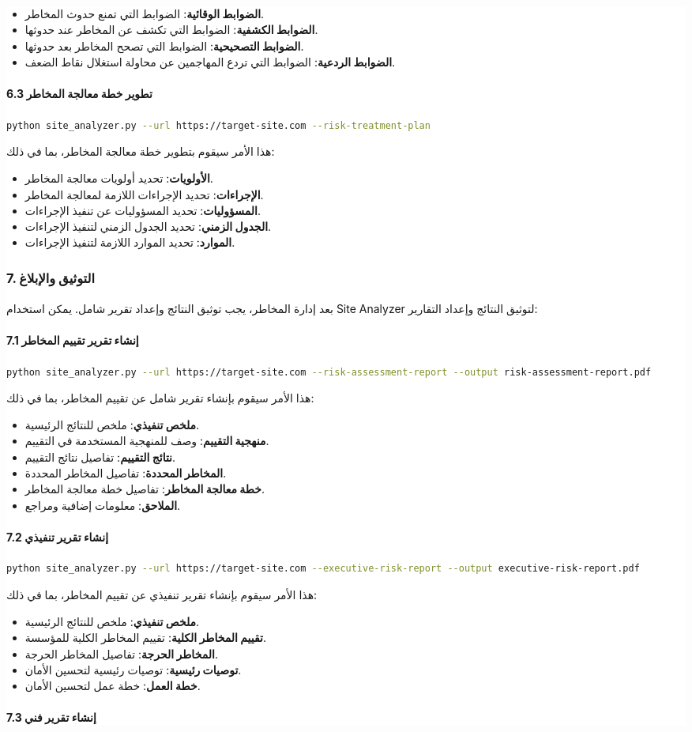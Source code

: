 - **الضوابط الوقائية**: الضوابط التي تمنع حدوث المخاطر.
- **الضوابط الكشفية**: الضوابط التي تكشف عن المخاطر عند حدوثها.
- **الضوابط التصحيحية**: الضوابط التي تصحح المخاطر بعد حدوثها.
- **الضوابط الردعية**: الضوابط التي تردع المهاجمين عن محاولة استغلال نقاط الضعف.

#### 6.3 تطوير خطة معالجة المخاطر

```bash
python site_analyzer.py --url https://target-site.com --risk-treatment-plan
```

هذا الأمر سيقوم بتطوير خطة معالجة المخاطر، بما في ذلك:

- **الأولويات**: تحديد أولويات معالجة المخاطر.
- **الإجراءات**: تحديد الإجراءات اللازمة لمعالجة المخاطر.
- **المسؤوليات**: تحديد المسؤوليات عن تنفيذ الإجراءات.
- **الجدول الزمني**: تحديد الجدول الزمني لتنفيذ الإجراءات.
- **الموارد**: تحديد الموارد اللازمة لتنفيذ الإجراءات.

### 7. التوثيق والإبلاغ

بعد إدارة المخاطر، يجب توثيق النتائج وإعداد تقرير شامل. يمكن استخدام Site Analyzer لتوثيق النتائج وإعداد التقارير:

#### 7.1 إنشاء تقرير تقييم المخاطر

```bash
python site_analyzer.py --url https://target-site.com --risk-assessment-report --output risk-assessment-report.pdf
```

هذا الأمر سيقوم بإنشاء تقرير شامل عن تقييم المخاطر، بما في ذلك:

- **ملخص تنفيذي**: ملخص للنتائج الرئيسية.
- **منهجية التقييم**: وصف للمنهجية المستخدمة في التقييم.
- **نتائج التقييم**: تفاصيل نتائج التقييم.
- **المخاطر المحددة**: تفاصيل المخاطر المحددة.
- **خطة معالجة المخاطر**: تفاصيل خطة معالجة المخاطر.
- **الملاحق**: معلومات إضافية ومراجع.

#### 7.2 إنشاء تقرير تنفيذي

```bash
python site_analyzer.py --url https://target-site.com --executive-risk-report --output executive-risk-report.pdf
```

هذا الأمر سيقوم بإنشاء تقرير تنفيذي عن تقييم المخاطر، بما في ذلك:

- **ملخص تنفيذي**: ملخص للنتائج الرئيسية.
- **تقييم المخاطر الكلية**: تقييم المخاطر الكلية للمؤسسة.
- **المخاطر الحرجة**: تفاصيل المخاطر الحرجة.
- **توصيات رئيسية**: توصيات رئيسية لتحسين الأمان.
- **خطة العمل**: خطة عمل لتحسين الأمان.

#### 7.3 إنشاء تقرير فني
